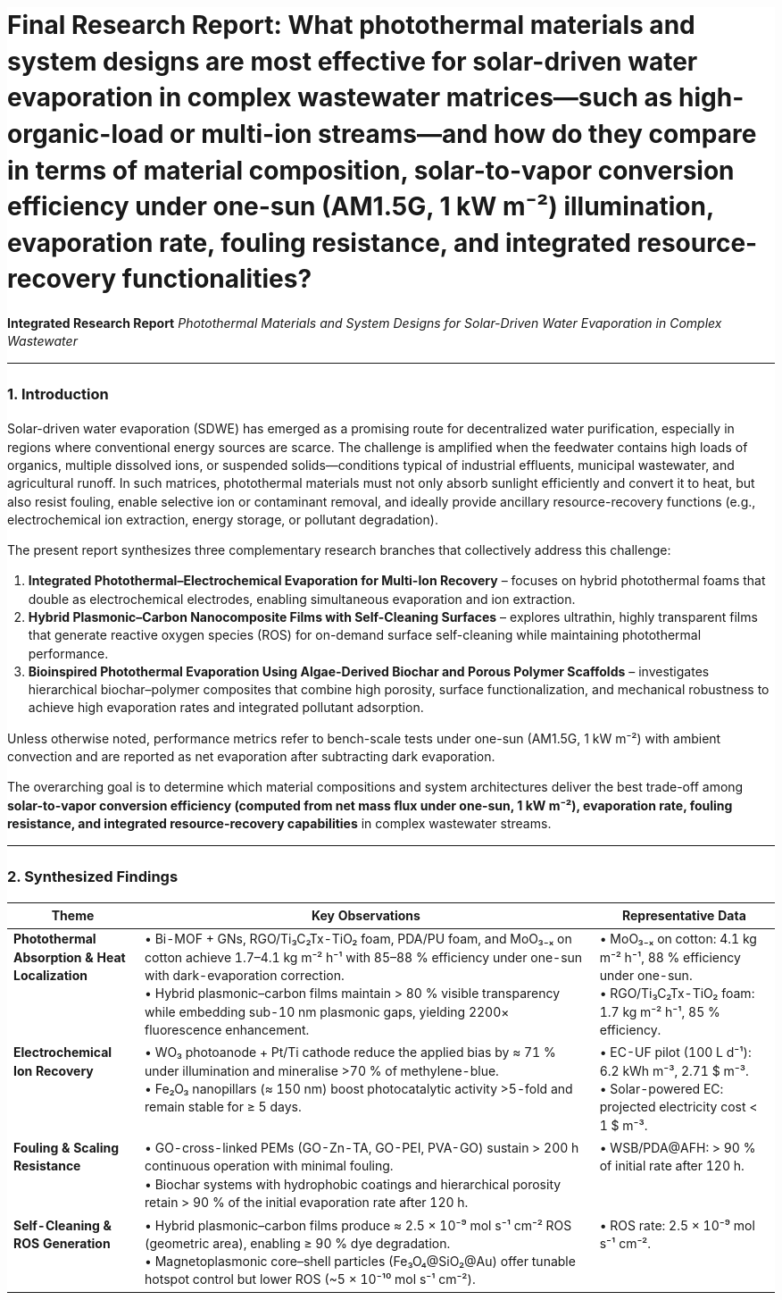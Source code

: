 # Final Research Report: What photothermal materials and system designs are most effective for solar-driven water evaporation in complex wastewater matrices—such as high-organic-load or multi-ion streams—and how do they compare in terms of material composition, solar-to-vapor conversion efficiency under one-sun (AM1.5G, 1 kW m⁻²) illumination, evaporation rate, fouling resistance, and integrated resource-recovery functionalities?

**Integrated Research Report**
*Photothermal Materials and System Designs for Solar-Driven Water Evaporation in Complex Wastewater*

---

### 1. Introduction

Solar-driven water evaporation (SDWE) has emerged as a promising route for decentralized water purification, especially in regions where conventional energy sources are scarce. The challenge is amplified when the feedwater contains high loads of organics, multiple dissolved ions, or suspended solids—conditions typical of industrial effluents, municipal wastewater, and agricultural runoff. In such matrices, photothermal materials must not only absorb sunlight efficiently and convert it to heat, but also resist fouling, enable selective ion or contaminant removal, and ideally provide ancillary resource-recovery functions (e.g., electrochemical ion extraction, energy storage, or pollutant degradation).

The present report synthesizes three complementary research branches that collectively address this challenge:

1. **Integrated Photothermal–Electrochemical Evaporation for Multi-Ion Recovery** – focuses on hybrid photothermal foams that double as electrochemical electrodes, enabling simultaneous evaporation and ion extraction.
2. **Hybrid Plasmonic–Carbon Nanocomposite Films with Self-Cleaning Surfaces** – explores ultrathin, highly transparent films that generate reactive oxygen species (ROS) for on-demand surface self-cleaning while maintaining photothermal performance.
3. **Bioinspired Photothermal Evaporation Using Algae-Derived Biochar and Porous Polymer Scaffolds** – investigates hierarchical biochar–polymer composites that combine high porosity, surface functionalization, and mechanical robustness to achieve high evaporation rates and integrated pollutant adsorption.

Unless otherwise noted, performance metrics refer to bench-scale tests under one-sun (AM1.5G, 1 kW m⁻²) with ambient convection and are reported as net evaporation after subtracting dark evaporation.

The overarching goal is to determine which material compositions and system architectures deliver the best trade-off among **solar-to-vapor conversion efficiency (computed from net mass flux under one-sun, 1 kW m⁻²), evaporation rate, fouling resistance, and integrated resource-recovery capabilities** in complex wastewater streams.

---

### 2. Synthesized Findings

| Theme                                           | Key Observations                                                                                                                                                                                                                                                                                                                        | Representative Data                                                                                                              |
| ----------------------------------------------- | --------------------------------------------------------------------------------------------------------------------------------------------------------------------------------------------------------------------------------------------------------------------------------------------------------------------------------------- | -------------------------------------------------------------------------------------------------------------------------------- |
| **Photothermal Absorption & Heat Localization** | • Bi-MOF + GNs, RGO/Ti₃C₂Tx-TiO₂ foam, PDA/PU foam, and MoO₃₋ₓ on cotton achieve 1.7–4.1 kg m⁻² h⁻¹ with 85–88 % efficiency under one-sun with dark-evaporation correction. <br>• Hybrid plasmonic–carbon films maintain > 80 % visible transparency while embedding sub-10 nm plasmonic gaps, yielding 2200× fluorescence enhancement. | • MoO₃₋ₓ on cotton: 4.1 kg m⁻² h⁻¹, 88 % efficiency under one-sun. <br>• RGO/Ti₃C₂Tx-TiO₂ foam: 1.7 kg m⁻² h⁻¹, 85 % efficiency. |
| **Electrochemical Ion Recovery**                | • WO₃ photoanode + Pt/Ti cathode reduce the applied bias by ≈ 71 % under illumination and mineralise >70 % of methylene-blue. <br>• Fe₂O₃ nanopillars (≈ 150 nm) boost photocatalytic activity >5-fold and remain stable for ≥ 5 days.                                                                                                  | • EC-UF pilot (100 L d⁻¹): 6.2 kWh m⁻³, 2.71 $ m⁻³. <br>• Solar-powered EC: projected electricity cost < 1 $ m⁻³.                |
| **Fouling & Scaling Resistance**                | • GO-cross-linked PEMs (GO-Zn-TA, GO-PEI, PVA-GO) sustain > 200 h continuous operation with minimal fouling. <br>• Biochar systems with hydrophobic coatings and hierarchical porosity retain > 90 % of the initial evaporation rate after 120 h.                                                                                       | • WSB/PDA@AFH: > 90 % of initial rate after 120 h.                                                                               |
| **Self-Cleaning & ROS Generation**              | • Hybrid plasmonic–carbon films produce ≈ 2.5 × 10⁻⁹ mol s⁻¹ cm⁻² ROS (geometric area), enabling ≥ 90 % dye degradation. <br>• Magnetoplasmonic core–shell particles (Fe₃O₄@SiO₂@Au) offer tunable hotspot control but lower ROS (~5 × 10⁻¹⁰ mol s⁻¹ cm⁻²).                                                                             | • ROS rate: 2.5 × 10⁻⁹ mol s⁻¹ cm⁻².                                                                                             |